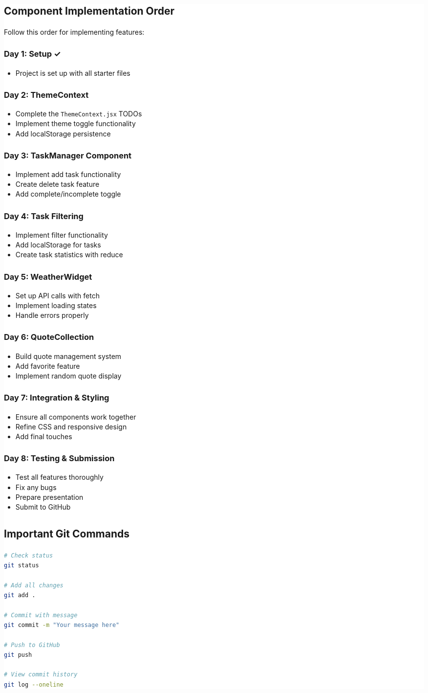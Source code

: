 ## Component Implementation Order

Follow this order for implementing features:

### Day 1: Setup ✓
- Project is set up with all starter files

### Day 2: ThemeContext
- Complete the `ThemeContext.jsx` TODOs
- Implement theme toggle functionality
- Add localStorage persistence

### Day 3: TaskManager Component
- Implement add task functionality
- Create delete task feature
- Add complete/incomplete toggle

### Day 4: Task Filtering
- Implement filter functionality
- Add localStorage for tasks
- Create task statistics with reduce

### Day 5: WeatherWidget
- Set up API calls with fetch
- Implement loading states
- Handle errors properly

### Day 6: QuoteCollection
- Build quote management system
- Add favorite feature
- Implement random quote display

### Day 7: Integration & Styling
- Ensure all components work together
- Refine CSS and responsive design
- Add final touches

### Day 8: Testing & Submission
- Test all features thoroughly
- Fix any bugs
- Prepare presentation
- Submit to GitHub

## Important Git Commands

```bash
# Check status
git status

# Add all changes
git add .

# Commit with message
git commit -m "Your message here"

# Push to GitHub
git push

# View commit history
git log --oneline

```